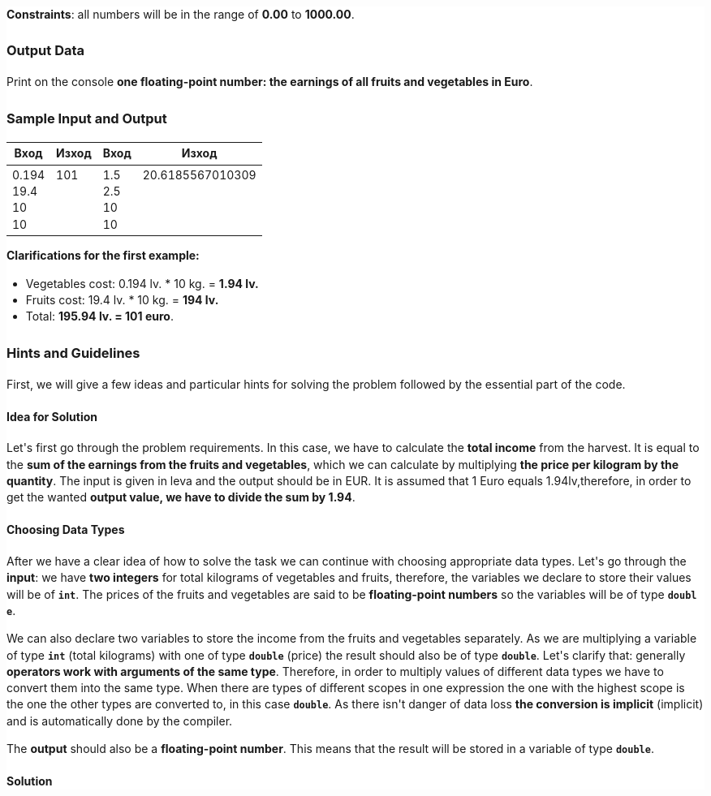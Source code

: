 **Constraints**: all numbers will be in the range of **0.00** to **1000.00**.

### Output Data

Print on the console **one floating-point number: the earnings of all fruits and vegetables in Euro**.

### Sample Input and Output

| Вход   | Изход  | Вход    | Изход      |
|-----------|----------|-----------|----------------|
|0.194<br>19.4<br>10<br>10|101 | 1.5<br>2.5<br>10<br>10|20.6185567010309| 

**Clarifications for the first example:**

* Vegetables cost: 0.194 lv. \* 10 kg. = **1.94 lv.**
* Fruits cost: 19.4 lv. \* 10 kg.  = **194 lv.**
* Total: **195.94 lv. = 101 euro**. 


### Hints and Guidelines

First, we will give a few ideas and particular hints for solving the problem followed by the essential part of the code.

#### Idea for Solution

Let's first go through the problem requirements. In this case, we have to calculate the **total income** from the harvest. It is equal to the **sum of the earnings from the fruits and vegetables**, which we can calculate by multiplying **the price per kilogram by the quantity**. The input is given in leva and the output should be in EUR. It is assumed that 1 Euro equals 1.94lv,therefore, in order to get the wanted **output value, we have to divide the sum by 1.94**.

#### Choosing Data Types

After we have a clear idea of how to solve the task we can continue with choosing appropriate data types. Let's go through the **input**: we have **two integers** for total kilograms of vegetables and fruits, therefore, the variables we declare to store their values will be of **`int`**. The prices of the fruits and vegetables are said to be **floating-point numbers** so the variables will be of type **`double`**.

We can also declare two variables to store the income from the fruits and vegetables separately. As we are multiplying a variable of type **`int`** (total kilograms) with one of type **`double`** (price) the result should also be of type **`double`**. Let's clarify that: generally **operators work with arguments of the same type**. Therefore, in order to multiply values of different data types we have to convert them into the same type. When there are types of different scopes in one expression the one with the highest scope is the one the other types are converted to, in this case **`double`**. As there isn't danger of data loss **the conversion is implicit** (implicit) and is automatically done by the compiler.  

The **output** should also be a **floating-point number**. This means that the result will be stored in a variable of type **`double`**.

#### Solution 
